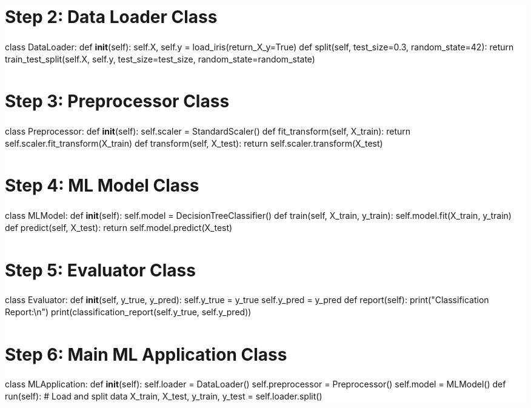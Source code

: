 # Step 2: Data Loader Class
class DataLoader:
    def __init__(self):
        self.X, self.y = load_iris(return_X_y=True)
    def split(self, test_size=0.3, random_state=42):
        return train_test_split(self.X, self.y, test_size=test_size,
                                random_state=random_state)

# Step 3: Preprocessor Class
class Preprocessor:
    def __init__(self):
        self.scaler = StandardScaler()
    def fit_transform(self, X_train):
        return self.scaler.fit_transform(X_train)
    def transform(self, X_test):
        return self.scaler.transform(X_test)

# Step 4: ML Model Class
class MLModel:
    def __init__(self):
        self.model = DecisionTreeClassifier()
    def train(self, X_train, y_train):
        self.model.fit(X_train, y_train)
    def predict(self, X_test):
        return self.model.predict(X_test)

# Step 5: Evaluator Class
class Evaluator:
    def __init__(self, y_true, y_pred):
        self.y_true = y_true
        self.y_pred = y_pred
    def report(self):
        print("Classification Report:\n")
        print(classification_report(self.y_true, self.y_pred))

# Step 6: Main ML Application Class
class MLApplication:
    def __init__(self):
        self.loader = DataLoader()
        self.preprocessor = Preprocessor()
        self.model = MLModel()
    def run(self):
        # Load and split data
        X_train, X_test, y_train, y_test = self.loader.split()
        